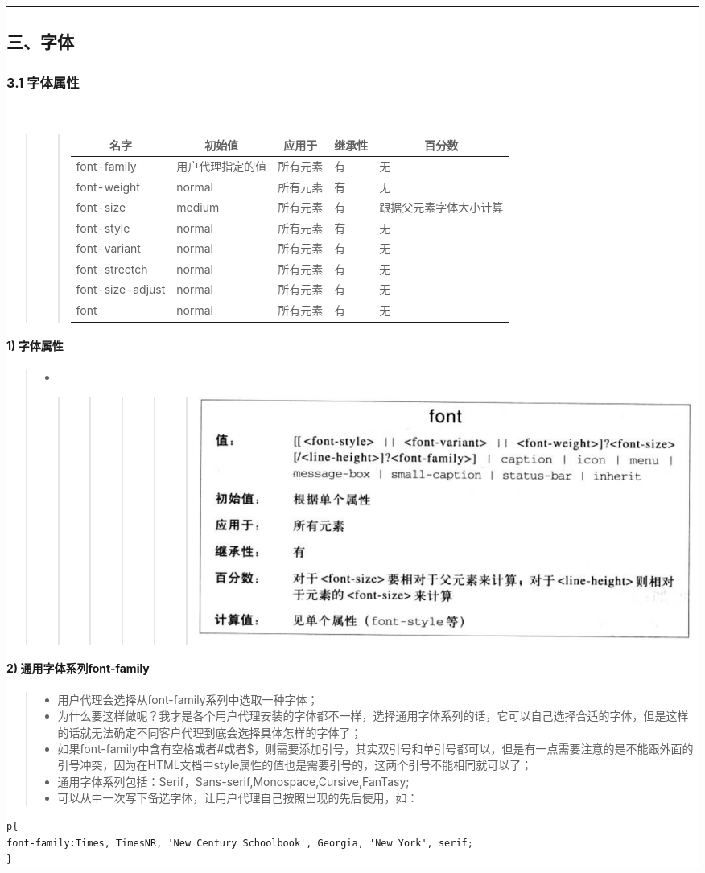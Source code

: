 ------  

<h2 id='3'> 三、字体 </h2>
<h3 id='3.1'>3.1 字体属性</h3>  

>> 名字|初始值|应用于|继承性|百分数
>> -|-|-|-|-
>> font-family|用户代理指定的值|所有元素|有|无
>> font-weight|normal|所有元素|有|无
>> font-size|medium|所有元素|有|跟据父元素字体大小计算
>> font-style|normal|所有元素|有|无
>> font-variant|normal|所有元素|有|无
>> font-strectch|normal|所有元素|有|无
>> font-size-adjust|normal|所有元素|有|无
>> font|normal|所有元素|有|无

#### 1) 字体属性  
> - 
>>>>>> ![图3-2 字体加粗](https://github.com/hblvsjtu/CSS_Study/blob/master/picture/%E5%9B%BE3-8%20%E5%AD%97%E4%BD%93%E5%B1%9E%E6%80%A7.png?raw=true)   

#### 2) 通用字体系列font-family
> - 用户代理会选择从font-family系列中选取一种字体；
> - 为什么要这样做呢？我才是各个用户代理安装的字体都不一样，选择通用字体系列的话，它可以自己选择合适的字体，但是这样的话就无法确定不同客户代理到底会选择具体怎样的字体了；
> - 如果font-family中含有空格或者#或者$，则需要添加引号，其实双引号和单引号都可以，但是有一点需要注意的是不能跟外面的引号冲突，因为在HTML文档中style属性的值也是需要引号的，这两个引号不能相同就可以了；
> - 通用字体系列包括：Serif，Sans-serif,Monospace,Cursive,FanTasy;
> - 可以从中一次写下备选字体，让用户代理自己按照出现的先后使用，如：    

    p{    
    font-family:Times, TimesNR, 'New Century Schoolbook', Georgia, 'New York', serif;     
    }   
    